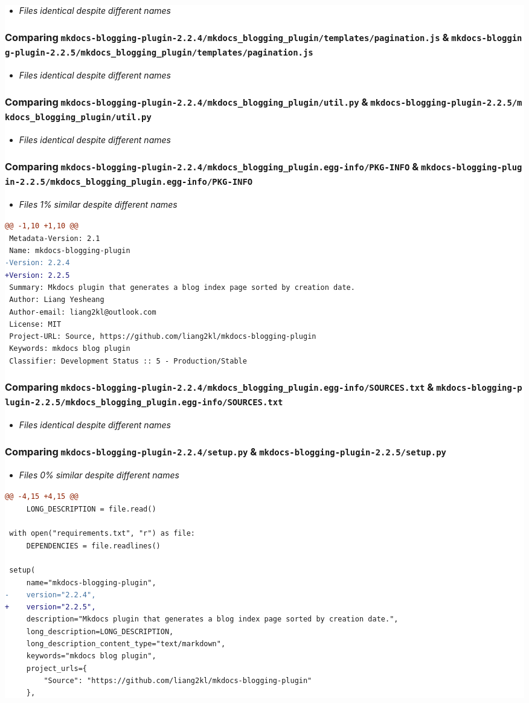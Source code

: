  * *Files identical despite different names*

### Comparing `mkdocs-blogging-plugin-2.2.4/mkdocs_blogging_plugin/templates/pagination.js` & `mkdocs-blogging-plugin-2.2.5/mkdocs_blogging_plugin/templates/pagination.js`

 * *Files identical despite different names*

### Comparing `mkdocs-blogging-plugin-2.2.4/mkdocs_blogging_plugin/util.py` & `mkdocs-blogging-plugin-2.2.5/mkdocs_blogging_plugin/util.py`

 * *Files identical despite different names*

### Comparing `mkdocs-blogging-plugin-2.2.4/mkdocs_blogging_plugin.egg-info/PKG-INFO` & `mkdocs-blogging-plugin-2.2.5/mkdocs_blogging_plugin.egg-info/PKG-INFO`

 * *Files 1% similar despite different names*

```diff
@@ -1,10 +1,10 @@
 Metadata-Version: 2.1
 Name: mkdocs-blogging-plugin
-Version: 2.2.4
+Version: 2.2.5
 Summary: Mkdocs plugin that generates a blog index page sorted by creation date.
 Author: Liang Yesheang
 Author-email: liang2kl@outlook.com
 License: MIT
 Project-URL: Source, https://github.com/liang2kl/mkdocs-blogging-plugin
 Keywords: mkdocs blog plugin
 Classifier: Development Status :: 5 - Production/Stable
```

### Comparing `mkdocs-blogging-plugin-2.2.4/mkdocs_blogging_plugin.egg-info/SOURCES.txt` & `mkdocs-blogging-plugin-2.2.5/mkdocs_blogging_plugin.egg-info/SOURCES.txt`

 * *Files identical despite different names*

### Comparing `mkdocs-blogging-plugin-2.2.4/setup.py` & `mkdocs-blogging-plugin-2.2.5/setup.py`

 * *Files 0% similar despite different names*

```diff
@@ -4,15 +4,15 @@
     LONG_DESCRIPTION = file.read()
 
 with open("requirements.txt", "r") as file:
     DEPENDENCIES = file.readlines()
 
 setup(
     name="mkdocs-blogging-plugin",
-    version="2.2.4",
+    version="2.2.5",
     description="Mkdocs plugin that generates a blog index page sorted by creation date.",
     long_description=LONG_DESCRIPTION,
     long_description_content_type="text/markdown",
     keywords="mkdocs blog plugin",
     project_urls={
         "Source": "https://github.com/liang2kl/mkdocs-blogging-plugin"
     },
```
